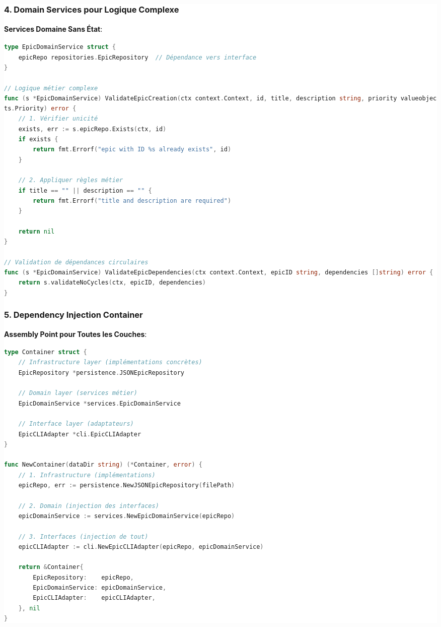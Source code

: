 ### 4. Domain Services pour Logique Complexe

**Services Domaine Sans État**:
```go
type EpicDomainService struct {
    epicRepo repositories.EpicRepository  // Dépendance vers interface
}

// Logique métier complexe
func (s *EpicDomainService) ValidateEpicCreation(ctx context.Context, id, title, description string, priority valueobjects.Priority) error {
    // 1. Vérifier unicité
    exists, err := s.epicRepo.Exists(ctx, id)
    if exists {
        return fmt.Errorf("epic with ID %s already exists", id)
    }
    
    // 2. Appliquer règles métier
    if title == "" || description == "" {
        return fmt.Errorf("title and description are required")
    }
    
    return nil
}

// Validation de dépendances circulaires
func (s *EpicDomainService) ValidateEpicDependencies(ctx context.Context, epicID string, dependencies []string) error {
    return s.validateNoCycles(ctx, epicID, dependencies)
}
```

### 5. Dependency Injection Container

**Assembly Point pour Toutes les Couches**:
```go
type Container struct {
    // Infrastructure layer (implémentations concrètes)
    EpicRepository *persistence.JSONEpicRepository
    
    // Domain layer (services métier)
    EpicDomainService *services.EpicDomainService
    
    // Interface layer (adaptateurs)
    EpicCLIAdapter *cli.EpicCLIAdapter
}

func NewContainer(dataDir string) (*Container, error) {
    // 1. Infrastructure (implémentations)
    epicRepo, err := persistence.NewJSONEpicRepository(filePath)
    
    // 2. Domain (injection des interfaces)
    epicDomainService := services.NewEpicDomainService(epicRepo)
    
    // 3. Interfaces (injection de tout)
    epicCLIAdapter := cli.NewEpicCLIAdapter(epicRepo, epicDomainService)
    
    return &Container{
        EpicRepository:    epicRepo,
        EpicDomainService: epicDomainService,
        EpicCLIAdapter:    epicCLIAdapter,
    }, nil
}
```
